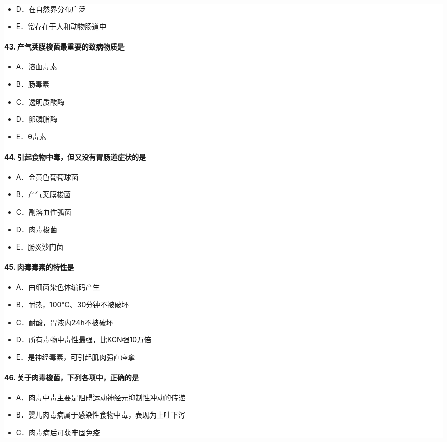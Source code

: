 * D．在自然界分布广泛

* E．常存在于人和动物肠道中







#### 43. 产气荚膜梭菌最重要的致病物质是

* A．溶血毒素

* B．肠毒素

* C．透明质酸酶

* D．卵磷脂酶

* E．θ毒素







#### 44. 引起食物中毒，但又没有胃肠道症状的是

* A．金黄色葡萄球菌

* B．产气荚膜梭菌

* C．副溶血性弧菌

* D．肉毒梭菌

* E．肠炎沙门菌







#### 45. 肉毒毒素的特性是

* A．由细菌染色体编码产生

* B．耐热，100℃、30分钟不被破坏

* C．耐酸，胃液内24h不被破坏

* D．所有毒物中毒性最强，比KCN强10万倍

* E．是神经毒素，可引起肌肉强直痉挛







#### 46. 关于肉毒梭菌，下列各项中，正确的是

* A．肉毒中毒主要是阻碍运动神经元抑制性冲动的传递

* B．婴儿肉毒病属于感染性食物中毒，表现为上吐下泻

* C．肉毒病后可获牢固免疫
